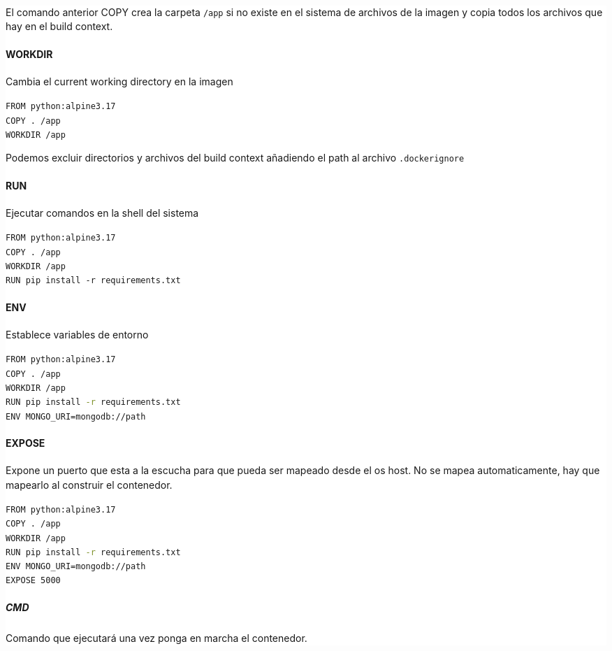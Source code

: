 El comando anterior COPY crea la carpeta `/app` si no existe en el sistema de archivos de la imagen y copia todos los archivos que hay en el build context.

#### WORKDIR

Cambia el current working directory en la imagen

```docker
FROM python:alpine3.17
COPY . /app 
WORKDIR /app
```

Podemos excluir directorios y archivos del build context añadiendo el path al archivo `.dockerignore`

#### RUN

Ejecutar comandos en la shell del sistema

```docker
FROM python:alpine3.17
COPY . /app 
WORKDIR /app
RUN pip install -r requirements.txt
```

#### ENV

Establece variables de entorno


```bash
FROM python:alpine3.17
COPY . /app 
WORKDIR /app
RUN pip install -r requirements.txt
ENV MONGO_URI=mongodb://path
```

#### EXPOSE

Expone un puerto que esta a la escucha para que pueda ser mapeado desde el os host. No se mapea automaticamente, hay que mapearlo al construir el contenedor. 

```bash
FROM python:alpine3.17
COPY . /app 
WORKDIR /app
RUN pip install -r requirements.txt
ENV MONGO_URI=mongodb://path
EXPOSE 5000
```



##### CMD

Comando que ejecutará una vez ponga en marcha el contenedor.
